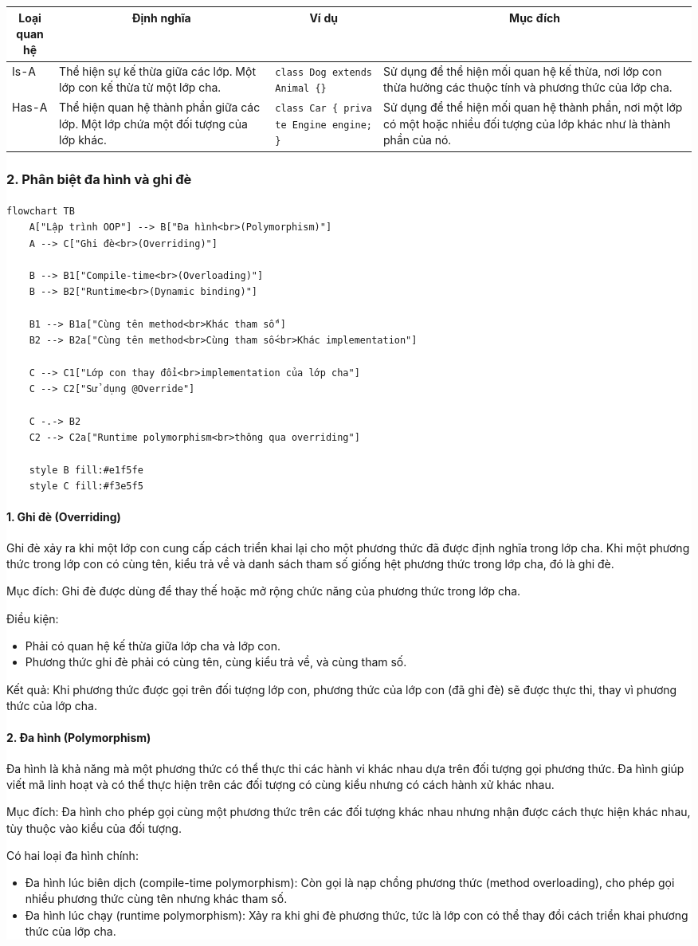 | Loại quan hệ | Định nghĩa | Ví dụ | Mục đích |
| --- | --- | --- | --- |
| Is-A | Thể hiện sự kế thừa giữa các lớp. Một lớp con kế thừa từ một lớp cha. | `class Dog extends Animal {}` | Sử dụng để thể hiện mối quan hệ kế thừa, nơi lớp con thừa hưởng các thuộc tính và phương thức của lớp cha. |
| Has-A | Thể hiện quan hệ thành phần giữa các lớp. Một lớp chứa một đối tượng của lớp khác. | `class Car { private Engine engine; }` | Sử dụng để thể hiện mối quan hệ thành phần, nơi một lớp có một hoặc nhiều đối tượng của lớp khác như là thành phần của nó. |

### 2. Phân biệt đa hình và ghi đè

```mermaid
flowchart TB
    A["Lập trình OOP"] --> B["Đa hình<br>(Polymorphism)"]
    A --> C["Ghi đè<br>(Overriding)"]
    
    B --> B1["Compile-time<br>(Overloading)"]
    B --> B2["Runtime<br>(Dynamic binding)"]
    
    B1 --> B1a["Cùng tên method<br>Khác tham số"]
    B2 --> B2a["Cùng tên method<br>Cùng tham số<br>Khác implementation"]
    
    C --> C1["Lớp con thay đổi<br>implementation của lớp cha"]
    C --> C2["Sử dụng @Override"]
    
    C -.-> B2
    C2 --> C2a["Runtime polymorphism<br>thông qua overriding"]
    
    style B fill:#e1f5fe
    style C fill:#f3e5f5
```

#### 1. Ghi đè (Overriding)
Ghi đè xảy ra khi một lớp con cung cấp cách triển khai lại cho một phương thức đã được định nghĩa trong lớp cha. Khi một phương thức trong lớp con có cùng tên, kiểu trả về và danh sách tham số giống hệt phương thức trong lớp cha, đó là ghi đè.

Mục đích: Ghi đè được dùng để thay thế hoặc mở rộng chức năng của phương thức trong lớp cha.

Điều kiện:
- Phải có quan hệ kế thừa giữa lớp cha và lớp con.
- Phương thức ghi đè phải có cùng tên, cùng kiểu trả về, và cùng tham số.

Kết quả: Khi phương thức được gọi trên đối tượng lớp con, phương thức của lớp con (đã ghi đè) sẽ được thực thi, thay vì phương thức của lớp cha.

#### 2. Đa hình (Polymorphism)
Đa hình là khả năng mà một phương thức có thể thực thi các hành vi khác nhau dựa trên đối tượng gọi phương thức. Đa hình giúp viết mã linh hoạt và có thể thực hiện trên các đối tượng có cùng kiểu nhưng có cách hành xử khác nhau.

Mục đích: Đa hình cho phép gọi cùng một phương thức trên các đối tượng khác nhau nhưng nhận được cách thực hiện khác nhau, tùy thuộc vào kiểu của đối tượng.

Có hai loại đa hình chính:
- Đa hình lúc biên dịch (compile-time polymorphism): Còn gọi là nạp chồng phương thức (method overloading), cho phép gọi nhiều phương thức cùng tên nhưng khác tham số.
- Đa hình lúc chạy (runtime polymorphism): Xảy ra khi ghi đè phương thức, tức là lớp con có thể thay đổi cách triển khai phương thức của lớp cha.
